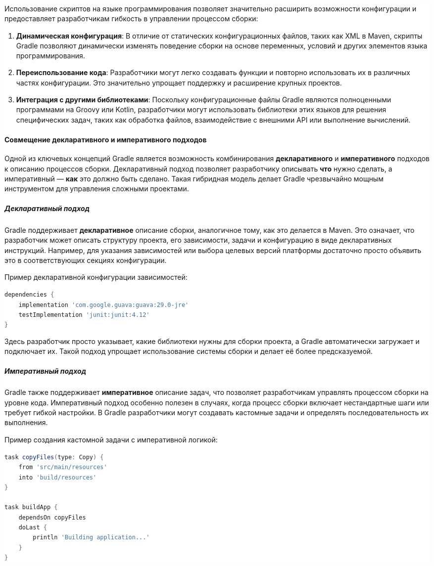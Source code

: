 Использование скриптов на языке программирования позволяет значительно расширить возможности конфигурации и предоставляет разработчикам гибкость в управлении процессом сборки:

1. **Динамическая конфигурация**: В отличие от статических конфигурационных файлов, таких как XML в Maven, скрипты Gradle позволяют динамически изменять поведение сборки на основе переменных, условий и других элементов языка программирования.
   
2. **Переиспользование кода**: Разработчики могут легко создавать функции и повторно использовать их в различных частях конфигурации. Это значительно упрощает поддержку и расширение крупных проектов.

3. **Интеграция с другими библиотеками**: Поскольку конфигурационные файлы Gradle являются полноценными программами на Groovy или Kotlin, разработчики могут использовать библиотеки этих языков для решения специфических задач, таких как обработка файлов, взаимодействие с внешними API или выполнение вычислений.

#### Совмещение декларативного и императивного подходов

Одной из ключевых концепций Gradle является возможность комбинирования **декларативного** и **императивного** подходов к описанию процессов сборки. Декларативный подход позволяет разработчику описывать **что** нужно сделать, а императивный — **как** это должно быть сделано. Такая гибридная модель делает Gradle чрезвычайно мощным инструментом для управления сложными проектами.

##### Декларативный подход

Gradle поддерживает **декларативное** описание сборки, аналогичное тому, как это делается в Maven. Это означает, что разработчик может описать структуру проекта, его зависимости, задачи и конфигурацию в виде декларативных инструкций. Например, для указания зависимостей или выбора целевых версий платформы достаточно просто объявить это в соответствующих секциях конфигурации.

Пример декларативной конфигурации зависимостей:

```groovy
dependencies {
    implementation 'com.google.guava:guava:29.0-jre'
    testImplementation 'junit:junit:4.12'
}
```

Здесь разработчик просто указывает, какие библиотеки нужны для сборки проекта, а Gradle автоматически загружает и подключает их. Такой подход упрощает использование системы сборки и делает её более предсказуемой.

##### Императивный подход

Gradle также поддерживает **императивное** описание задач, что позволяет разработчикам управлять процессом сборки на уровне кода. Императивный подход особенно полезен в случаях, когда процесс сборки включает нестандартные шаги или требует гибкой настройки. В Gradle разработчики могут создавать кастомные задачи и определять последовательность их выполнения.

Пример создания кастомной задачи с императивной логикой:

```groovy
task copyFiles(type: Copy) {
    from 'src/main/resources'
    into 'build/resources'
}

task buildApp {
    dependsOn copyFiles
    doLast {
        println 'Building application...'
    }
}
```
